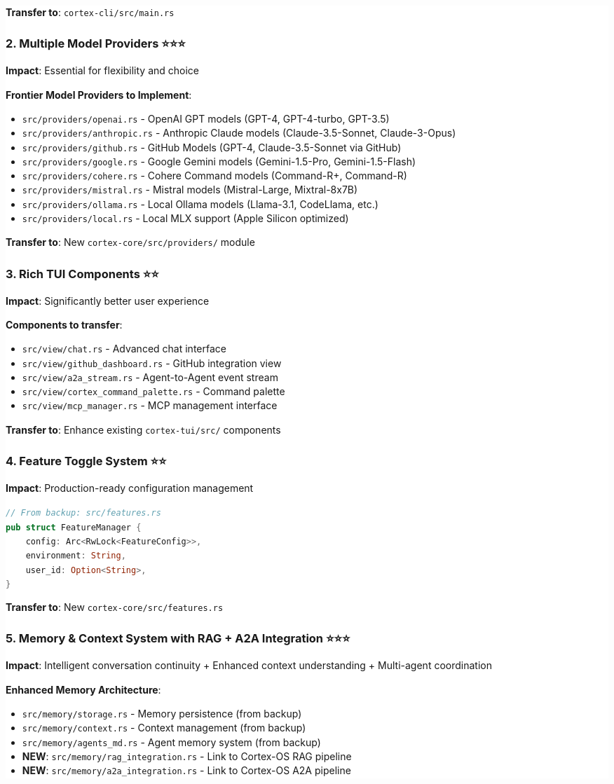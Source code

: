 **Transfer to**: `cortex-cli/src/main.rs`

### 2. **Multiple Model Providers** ⭐⭐⭐

**Impact**: Essential for flexibility and choice

**Frontier Model Providers to Implement**:

- `src/providers/openai.rs` - OpenAI GPT models (GPT-4, GPT-4-turbo, GPT-3.5)
- `src/providers/anthropic.rs` - Anthropic Claude models (Claude-3.5-Sonnet, Claude-3-Opus)  
- `src/providers/github.rs` - GitHub Models (GPT-4, Claude-3.5-Sonnet via GitHub)
- `src/providers/google.rs` - Google Gemini models (Gemini-1.5-Pro, Gemini-1.5-Flash)
- `src/providers/cohere.rs` - Cohere Command models (Command-R+, Command-R)
- `src/providers/mistral.rs` - Mistral models (Mistral-Large, Mixtral-8x7B)
- `src/providers/ollama.rs` - Local Ollama models (Llama-3.1, CodeLlama, etc.)
- `src/providers/local.rs` - Local MLX support (Apple Silicon optimized)

**Transfer to**: New `cortex-core/src/providers/` module

### 3. **Rich TUI Components** ⭐⭐

**Impact**: Significantly better user experience

**Components to transfer**:

- `src/view/chat.rs` - Advanced chat interface
- `src/view/github_dashboard.rs` - GitHub integration view
- `src/view/a2a_stream.rs` - Agent-to-Agent event stream
- `src/view/cortex_command_palette.rs` - Command palette
- `src/view/mcp_manager.rs` - MCP management interface

**Transfer to**: Enhance existing `cortex-tui/src/` components

### 4. **Feature Toggle System** ⭐⭐

**Impact**: Production-ready configuration management

```rust
// From backup: src/features.rs
pub struct FeatureManager {
    config: Arc<RwLock<FeatureConfig>>,
    environment: String,
    user_id: Option<String>,
}
```

**Transfer to**: New `cortex-core/src/features.rs`

### 5. **Memory & Context System with RAG + A2A Integration** ⭐⭐⭐

**Impact**: Intelligent conversation continuity + Enhanced context understanding + Multi-agent coordination

**Enhanced Memory Architecture**:

- `src/memory/storage.rs` - Memory persistence (from backup)
- `src/memory/context.rs` - Context management (from backup)  
- `src/memory/agents_md.rs` - Agent memory system (from backup)
- **NEW**: `src/memory/rag_integration.rs` - Link to Cortex-OS RAG pipeline
- **NEW**: `src/memory/a2a_integration.rs` - Link to Cortex-OS A2A pipeline
